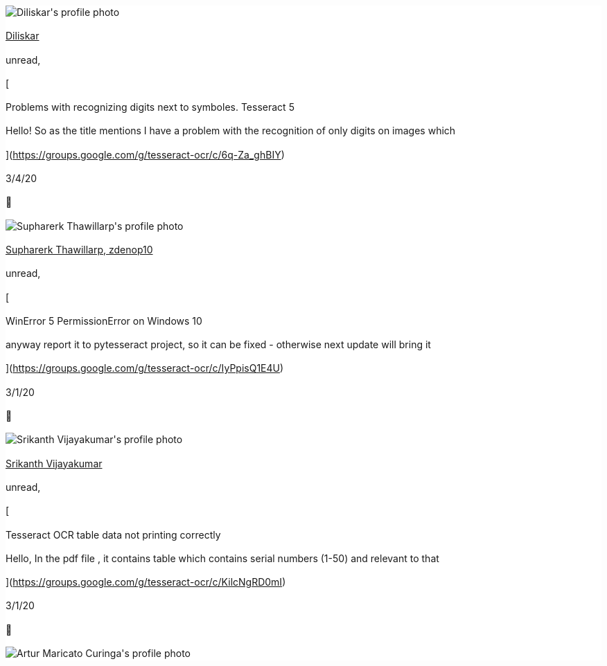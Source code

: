 ![Diliskar's profile photo](https://lh3.googleusercontent.com/a/default-user=s28-c)

[Diliskar](https://groups.google.com/g/tesseract-ocr/c/6q-Za_ghBIY)

unread,

[

Problems with recognizing digits next to symboles. Tesseract 5

Hello! So as the title mentions I have a problem with the recognition of only digits on images which



](https://groups.google.com/g/tesseract-ocr/c/6q-Za_ghBIY)

3/4/20



![Supharerk Thawillarp's profile photo](https://lh3.googleusercontent.com/a-/ALV-UjUDJMenUiuYLsBdjfit3xLUSrDiCuAZ_w4UYjhHQWWjRA=s28-c)

[Supharerk Thawillarp, zdenop10](https://groups.google.com/g/tesseract-ocr/c/IyPpisQ1E4U)

unread,

[

WinError 5 PermissionError on Windows 10

anyway report it to pytesseract project, so it can be fixed - otherwise next update will bring it



](https://groups.google.com/g/tesseract-ocr/c/IyPpisQ1E4U)

3/1/20



![Srikanth Vijayakumar's profile photo](https://lh3.googleusercontent.com/a-/ALV-UjXFSpxC4s6qDSqHWMMeah6MTf4bXOTyZ_UQyhwoyvHk=s28-c)

[Srikanth Vijayakumar](https://groups.google.com/g/tesseract-ocr/c/KilcNgRD0mI)

unread,

[

Tesseract OCR table data not printing correctly

Hello, In the pdf file , it contains table which contains serial numbers (1-50) and relevant to that



](https://groups.google.com/g/tesseract-ocr/c/KilcNgRD0mI)

3/1/20



![Artur Maricato Curinga's profile photo](https://lh3.googleusercontent.com/a-/ALV-UjUxg6mBvi7mwbstxuyx9BdvoFYhYmFdSgXVG3iLvIbp0rEQ=s28-c)
